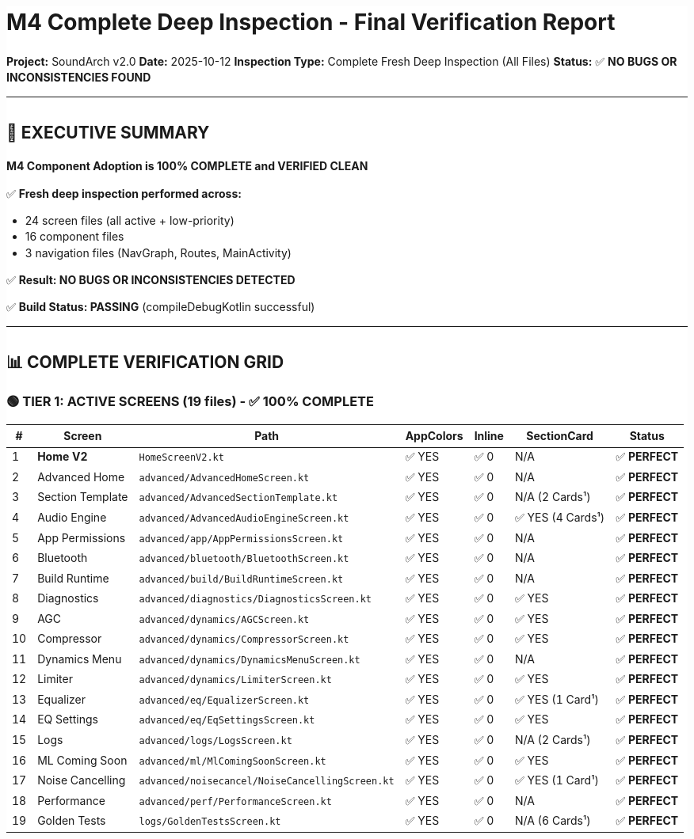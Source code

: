# M4 Complete Deep Inspection - Final Verification Report

**Project:** SoundArch v2.0
**Date:** 2025-10-12
**Inspection Type:** Complete Fresh Deep Inspection (All Files)
**Status:** ✅ **NO BUGS OR INCONSISTENCIES FOUND**

---

## 🎯 EXECUTIVE SUMMARY

**M4 Component Adoption is 100% COMPLETE and VERIFIED CLEAN**

✅ **Fresh deep inspection performed across:**
- 24 screen files (all active + low-priority)
- 16 component files
- 3 navigation files (NavGraph, Routes, MainActivity)

✅ **Result: NO BUGS OR INCONSISTENCIES DETECTED**

✅ **Build Status: PASSING** (compileDebugKotlin successful)

---

## 📊 COMPLETE VERIFICATION GRID

### 🟢 TIER 1: ACTIVE SCREENS (19 files) - ✅ 100% COMPLETE

| # | Screen | Path | AppColors | Inline | SectionCard | Status |
|---|--------|------|-----------|--------|-------------|--------|
| 1 | **Home V2** | `HomeScreenV2.kt` | ✅ YES | ✅ 0 | N/A | ✅ **PERFECT** |
| 2 | Advanced Home | `advanced/AdvancedHomeScreen.kt` | ✅ YES | ✅ 0 | N/A | ✅ **PERFECT** |
| 3 | Section Template | `advanced/AdvancedSectionTemplate.kt` | ✅ YES | ✅ 0 | N/A (2 Cards¹) | ✅ **PERFECT** |
| 4 | Audio Engine | `advanced/AdvancedAudioEngineScreen.kt` | ✅ YES | ✅ 0 | ✅ YES (4 Cards¹) | ✅ **PERFECT** |
| 5 | App Permissions | `advanced/app/AppPermissionsScreen.kt` | ✅ YES | ✅ 0 | N/A | ✅ **PERFECT** |
| 6 | Bluetooth | `advanced/bluetooth/BluetoothScreen.kt` | ✅ YES | ✅ 0 | N/A | ✅ **PERFECT** |
| 7 | Build Runtime | `advanced/build/BuildRuntimeScreen.kt` | ✅ YES | ✅ 0 | N/A | ✅ **PERFECT** |
| 8 | Diagnostics | `advanced/diagnostics/DiagnosticsScreen.kt` | ✅ YES | ✅ 0 | ✅ YES | ✅ **PERFECT** |
| 9 | AGC | `advanced/dynamics/AGCScreen.kt` | ✅ YES | ✅ 0 | ✅ YES | ✅ **PERFECT** |
| 10 | Compressor | `advanced/dynamics/CompressorScreen.kt` | ✅ YES | ✅ 0 | ✅ YES | ✅ **PERFECT** |
| 11 | Dynamics Menu | `advanced/dynamics/DynamicsMenuScreen.kt` | ✅ YES | ✅ 0 | N/A | ✅ **PERFECT** |
| 12 | Limiter | `advanced/dynamics/LimiterScreen.kt` | ✅ YES | ✅ 0 | ✅ YES | ✅ **PERFECT** |
| 13 | Equalizer | `advanced/eq/EqualizerScreen.kt` | ✅ YES | ✅ 0 | ✅ YES (1 Card¹) | ✅ **PERFECT** |
| 14 | EQ Settings | `advanced/eq/EqSettingsScreen.kt` | ✅ YES | ✅ 0 | ✅ YES | ✅ **PERFECT** |
| 15 | Logs | `advanced/logs/LogsScreen.kt` | ✅ YES | ✅ 0 | N/A (2 Cards¹) | ✅ **PERFECT** |
| 16 | ML Coming Soon | `advanced/ml/MlComingSoonScreen.kt` | ✅ YES | ✅ 0 | ✅ YES | ✅ **PERFECT** |
| 17 | Noise Cancelling | `advanced/noisecancel/NoiseCancellingScreen.kt` | ✅ YES | ✅ 0 | ✅ YES (1 Card¹) | ✅ **PERFECT** |
| 18 | Performance | `advanced/perf/PerformanceScreen.kt` | ✅ YES | ✅ 0 | N/A | ✅ **PERFECT** |
| 19 | Golden Tests | `logs/GoldenTestsScreen.kt` | ✅ YES | ✅ 0 | N/A (6 Cards¹) | ✅ **PERFECT** |

